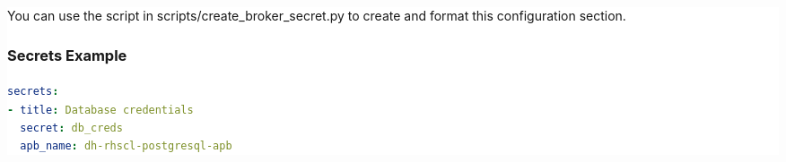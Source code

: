 You can use the script in scripts/create_broker_secret.py to create and format this configuration section.

### Secrets Example
```yaml
secrets:
- title: Database credentials
  secret: db_creds
  apb_name: dh-rhscl-postgresql-apb
```
